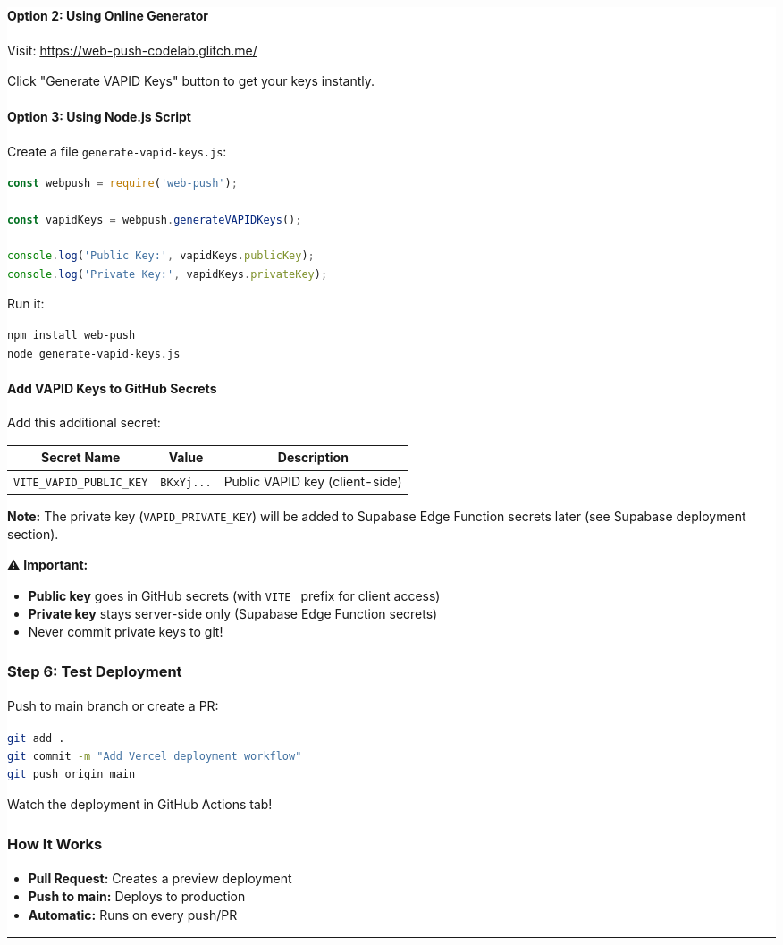 #### Option 2: Using Online Generator

Visit: https://web-push-codelab.glitch.me/

Click "Generate VAPID Keys" button to get your keys instantly.

#### Option 3: Using Node.js Script

Create a file `generate-vapid-keys.js`:

```javascript
const webpush = require('web-push');

const vapidKeys = webpush.generateVAPIDKeys();

console.log('Public Key:', vapidKeys.publicKey);
console.log('Private Key:', vapidKeys.privateKey);
```

Run it:
```bash
npm install web-push
node generate-vapid-keys.js
```

#### Add VAPID Keys to GitHub Secrets

Add this additional secret:

| Secret Name | Value | Description |
|------------|-------|-------------|
| `VITE_VAPID_PUBLIC_KEY` | `BKxYj...` | Public VAPID key (client-side) |

**Note:** The private key (`VAPID_PRIVATE_KEY`) will be added to Supabase Edge Function secrets later (see Supabase deployment section).

⚠️ **Important:** 
- **Public key** goes in GitHub secrets (with `VITE_` prefix for client access)
- **Private key** stays server-side only (Supabase Edge Function secrets)
- Never commit private keys to git!

### Step 6: Test Deployment
Push to main branch or create a PR:
```bash
git add .
git commit -m "Add Vercel deployment workflow"
git push origin main
```

Watch the deployment in GitHub Actions tab!

### How It Works
- **Pull Request:** Creates a preview deployment
- **Push to main:** Deploys to production
- **Automatic:** Runs on every push/PR

---
